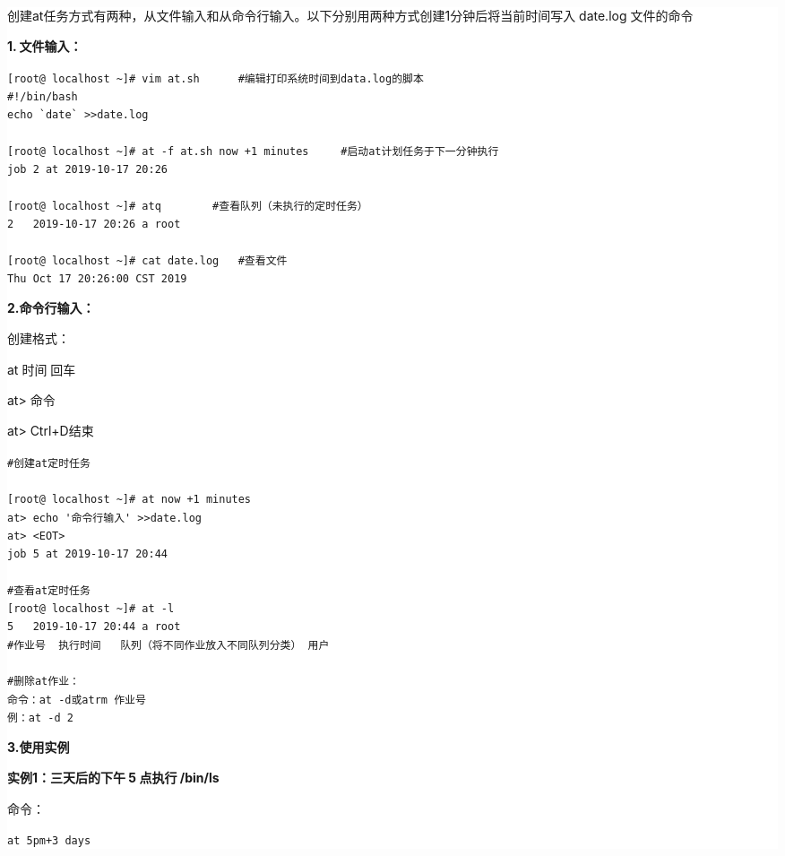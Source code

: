 创建at任务方式有两种，从文件输入和从命令行输入。以下分别用两种方式创建1分钟后将当前时间写入 date.log 文件的命令

**1. 文件输入：**

```shell
[root@ localhost ~]# vim at.sh  	#编辑打印系统时间到data.log的脚本
#!/bin/bash
echo `date` >>date.log

[root@ localhost ~]# at -f at.sh now +1 minutes		#启动at计划任务于下一分钟执行
job 2 at 2019-10-17 20:26

[root@ localhost ~]# atq		#查看队列（未执行的定时任务）
2	2019-10-17 20:26 a root

[root@ localhost ~]# cat date.log	#查看文件
Thu Oct 17 20:26:00 CST 2019

```



**2.命令行输入：**

创建格式：

at  时间   回车

at> 命令

at> Ctrl+D结束

```shell
#创建at定时任务

[root@ localhost ~]# at now +1 minutes
at> echo '命令行输入' >>date.log
at> <EOT>
job 5 at 2019-10-17 20:44

#查看at定时任务
[root@ localhost ~]# at -l
5	2019-10-17 20:44 a root
#作业号  执行时间   队列（将不同作业放入不同队列分类） 用户

#删除at作业：
命令：at -d或atrm 作业号
例：at -d 2
```



**3.使用实例**

**实例1：三天后的下午 5 点执行 /bin/ls**

命令：

```
at 5pm+3 days
```
